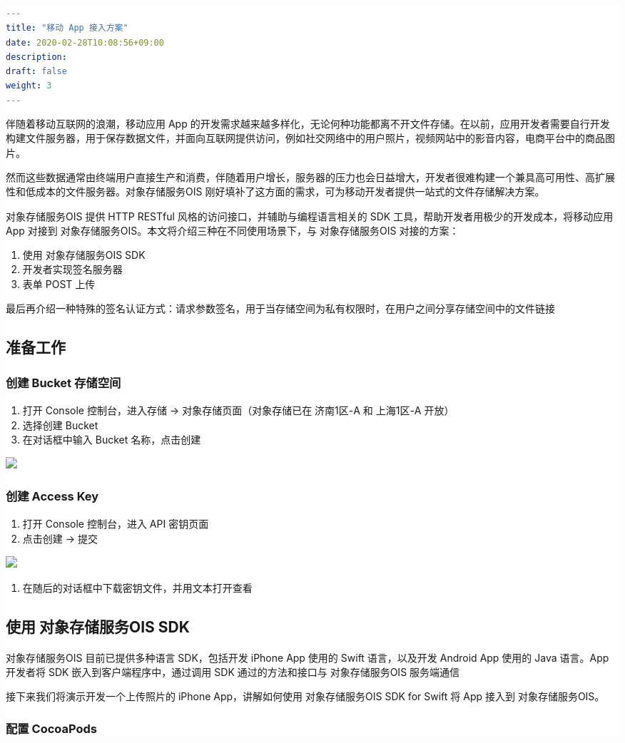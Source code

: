 ```yaml
---
title: "移动 App 接入方案"
date: 2020-02-28T10:08:56+09:00
description:
draft: false
weight: 3
---
```




伴随着移动互联网的浪潮，移动应用 App 的开发需求越来越多样化，无论何种功能都离不开文件存储。在以前，应用开发者需要自行开发构建文件服务器，用于保存数据文件，并面向互联网提供访问，例如社交网络中的用户照片，视频网站中的影音内容，电商平台中的商品图片。

然而这些数据通常由终端用户直接生产和消费，伴随着用户增长，服务器的压力也会日益增大，开发者很难构建一个兼具高可用性、高扩展性和低成本的文件服务器。对象存储服务OIS 刚好填补了这方面的需求，可为移动开发者提供一站式的文件存储解决方案。

对象存储服务OIS 提供 HTTP RESTful 风格的访问接口，并辅助与编程语言相关的 SDK 工具，帮助开发者用极少的开发成本，将移动应用 App 对接到 对象存储服务OIS。本文将介绍三种在不同使用场景下，与 对象存储服务OIS 对接的方案：

1. 使用 对象存储服务OIS SDK
1. 开发者实现签名服务器
1. 表单 POST 上传

最后再介绍一种特殊的签名认证方式：请求参数签名，用于当存储空间为私有权限时，在用户之间分享存储空间中的文件链接

## 准备工作

### 创建 Bucket 存储空间

1. 打开 Console 控制台，进入存储 -> 对象存储页面（对象存储已在 济南1区-A 和 上海1区-A 开放）
1. 选择创建 Bucket
1. 在对话框中输入 Bucket 名称，点击创建

![](create_bucket1.png)

### 创建 Access Key

1. 打开 Console 控制台，进入 API 密钥页面
1. 点击创建 -> 提交

![](create_access_key.png)

1. 在随后的对话框中下载密钥文件，并用文本打开查看

## 使用 对象存储服务OIS SDK

对象存储服务OIS 目前已提供多种语言 SDK，包括开发 iPhone App 使用的 Swift 语言，以及开发 Android App 使用的 Java 语言。App 开发者将 SDK 嵌入到客户端程序中，通过调用 SDK 通过的方法和接口与 对象存储服务OIS 服务端通信

接下来我们将演示开发一个上传照片的 iPhone App，讲解如何使用 对象存储服务OIS SDK for Swift 将 App 接入到 对象存储服务OIS。

### 配置 CocoaPods
